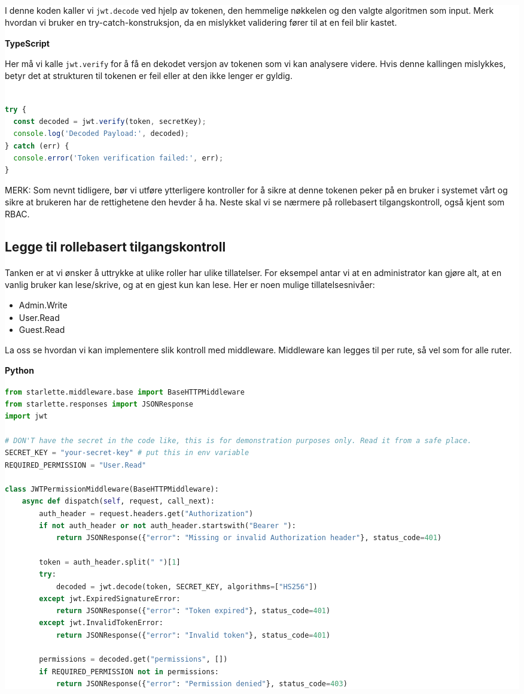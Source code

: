 I denne koden kaller vi `jwt.decode` ved hjelp av tokenen, den hemmelige nøkkelen og den valgte algoritmen som input. Merk hvordan vi bruker en try-catch-konstruksjon, da en mislykket validering fører til at en feil blir kastet.

**TypeScript**

Her må vi kalle `jwt.verify` for å få en dekodet versjon av tokenen som vi kan analysere videre. Hvis denne kallingen mislykkes, betyr det at strukturen til tokenen er feil eller at den ikke lenger er gyldig.

```typescript

try {
  const decoded = jwt.verify(token, secretKey);
  console.log('Decoded Payload:', decoded);
} catch (err) {
  console.error('Token verification failed:', err);
}
```

MERK: Som nevnt tidligere, bør vi utføre ytterligere kontroller for å sikre at denne tokenen peker på en bruker i systemet vårt og sikre at brukeren har de rettighetene den hevder å ha.
Neste skal vi se nærmere på rollebasert tilgangskontroll, også kjent som RBAC.

## Legge til rollebasert tilgangskontroll

Tanken er at vi ønsker å uttrykke at ulike roller har ulike tillatelser. For eksempel antar vi at en administrator kan gjøre alt, at en vanlig bruker kan lese/skrive, og at en gjest kun kan lese. Her er noen mulige tillatelsesnivåer:

- Admin.Write 
- User.Read
- Guest.Read

La oss se hvordan vi kan implementere slik kontroll med middleware. Middleware kan legges til per rute, så vel som for alle ruter.

**Python**

```python
from starlette.middleware.base import BaseHTTPMiddleware
from starlette.responses import JSONResponse
import jwt

# DON'T have the secret in the code like, this is for demonstration purposes only. Read it from a safe place.
SECRET_KEY = "your-secret-key" # put this in env variable
REQUIRED_PERMISSION = "User.Read"

class JWTPermissionMiddleware(BaseHTTPMiddleware):
    async def dispatch(self, request, call_next):
        auth_header = request.headers.get("Authorization")
        if not auth_header or not auth_header.startswith("Bearer "):
            return JSONResponse({"error": "Missing or invalid Authorization header"}, status_code=401)

        token = auth_header.split(" ")[1]
        try:
            decoded = jwt.decode(token, SECRET_KEY, algorithms=["HS256"])
        except jwt.ExpiredSignatureError:
            return JSONResponse({"error": "Token expired"}, status_code=401)
        except jwt.InvalidTokenError:
            return JSONResponse({"error": "Invalid token"}, status_code=401)

        permissions = decoded.get("permissions", [])
        if REQUIRED_PERMISSION not in permissions:
            return JSONResponse({"error": "Permission denied"}, status_code=403)

```
